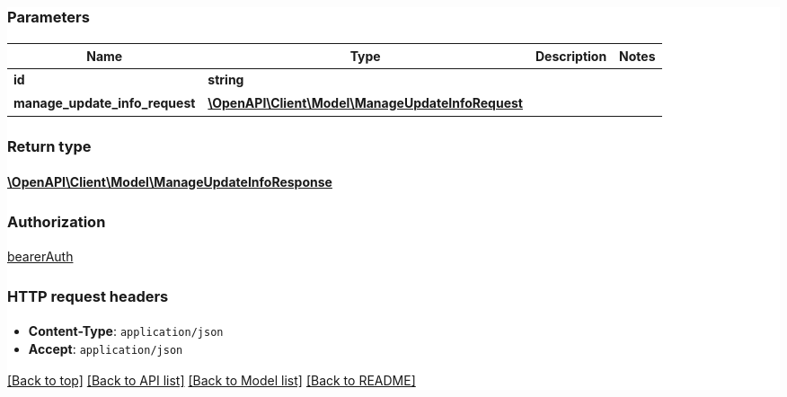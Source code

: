 ### Parameters

| Name | Type | Description  | Notes |
| ------------- | ------------- | ------------- | ------------- |
| **id** | **string**|  | |
| **manage_update_info_request** | [**\OpenAPI\Client\Model\ManageUpdateInfoRequest**](../Model/ManageUpdateInfoRequest.md)|  | |

### Return type

[**\OpenAPI\Client\Model\ManageUpdateInfoResponse**](../Model/ManageUpdateInfoResponse.md)

### Authorization

[bearerAuth](../../README.md#bearerAuth)

### HTTP request headers

- **Content-Type**: `application/json`
- **Accept**: `application/json`

[[Back to top]](#) [[Back to API list]](../../README.md#endpoints)
[[Back to Model list]](../../README.md#models)
[[Back to README]](../../README.md)
